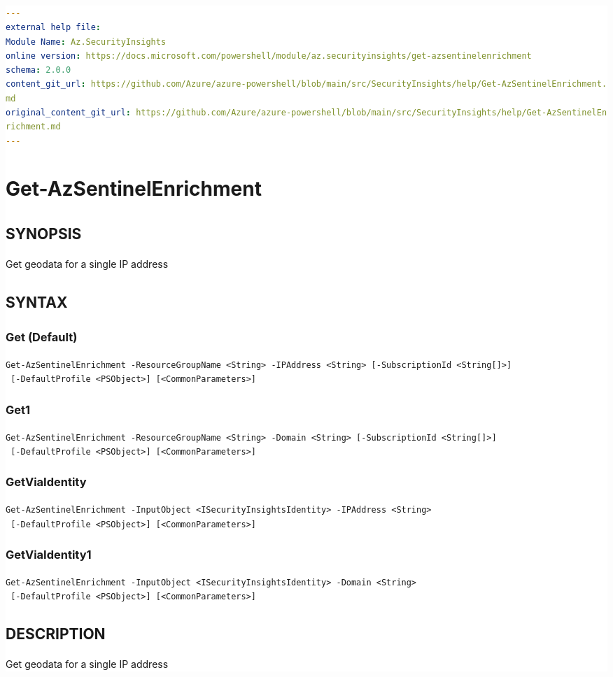 ```yaml
---
external help file: 
Module Name: Az.SecurityInsights
online version: https://docs.microsoft.com/powershell/module/az.securityinsights/get-azsentinelenrichment
schema: 2.0.0
content_git_url: https://github.com/Azure/azure-powershell/blob/main/src/SecurityInsights/help/Get-AzSentinelEnrichment.md
original_content_git_url: https://github.com/Azure/azure-powershell/blob/main/src/SecurityInsights/help/Get-AzSentinelEnrichment.md
---
```


# Get-AzSentinelEnrichment

## SYNOPSIS
Get geodata for a single IP address

## SYNTAX

### Get (Default)
```
Get-AzSentinelEnrichment -ResourceGroupName <String> -IPAddress <String> [-SubscriptionId <String[]>]
 [-DefaultProfile <PSObject>] [<CommonParameters>]
```

### Get1
```
Get-AzSentinelEnrichment -ResourceGroupName <String> -Domain <String> [-SubscriptionId <String[]>]
 [-DefaultProfile <PSObject>] [<CommonParameters>]
```

### GetViaIdentity
```
Get-AzSentinelEnrichment -InputObject <ISecurityInsightsIdentity> -IPAddress <String>
 [-DefaultProfile <PSObject>] [<CommonParameters>]
```

### GetViaIdentity1
```
Get-AzSentinelEnrichment -InputObject <ISecurityInsightsIdentity> -Domain <String>
 [-DefaultProfile <PSObject>] [<CommonParameters>]
```

## DESCRIPTION
Get geodata for a single IP address

